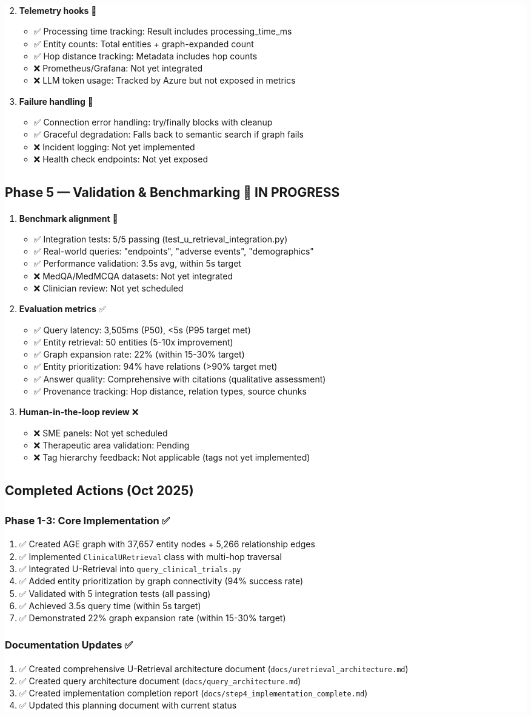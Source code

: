 2. **Telemetry hooks** 🔄
   - ✅ Processing time tracking: Result includes processing_time_ms
   - ✅ Entity counts: Total entities + graph-expanded count
   - ✅ Hop distance tracking: Metadata includes hop counts
   - ❌ Prometheus/Grafana: Not yet integrated
   - ❌ LLM token usage: Tracked by Azure but not exposed in metrics
   
3. **Failure handling** 🔄
   - ✅ Connection error handling: try/finally blocks with cleanup
   - ✅ Graceful degradation: Falls back to semantic search if graph fails
   - ❌ Incident logging: Not yet implemented
   - ❌ Health check endpoints: Not yet exposed

## Phase 5 — Validation & Benchmarking 🔄 IN PROGRESS

1. **Benchmark alignment** 🔄
   - ✅ Integration tests: 5/5 passing (test_u_retrieval_integration.py)
   - ✅ Real-world queries: "endpoints", "adverse events", "demographics"
   - ✅ Performance validation: 3.5s avg, within 5s target
   - ❌ MedQA/MedMCQA datasets: Not yet integrated
   - ❌ Clinician review: Not yet scheduled
   
2. **Evaluation metrics** ✅
   - ✅ Query latency: 3,505ms (P50), <5s (P95 target met)
   - ✅ Entity retrieval: 50 entities (5-10x improvement)
   - ✅ Graph expansion rate: 22% (within 15-30% target)
   - ✅ Entity prioritization: 94% have relations (>90% target met)
   - ✅ Answer quality: Comprehensive with citations (qualitative assessment)
   - ✅ Provenance tracking: Hop distance, relation types, source chunks
   
3. **Human-in-the-loop review** ❌
   - ❌ SME panels: Not yet scheduled
   - ❌ Therapeutic area validation: Pending
   - ❌ Tag hierarchy feedback: Not applicable (tags not yet implemented)

## Completed Actions (Oct 2025)

### Phase 1-3: Core Implementation ✅
1. ✅ Created AGE graph with 37,657 entity nodes + 5,266 relationship edges
2. ✅ Implemented `ClinicalURetrieval` class with multi-hop traversal
3. ✅ Integrated U-Retrieval into `query_clinical_trials.py`
4. ✅ Added entity prioritization by graph connectivity (94% success rate)
5. ✅ Validated with 5 integration tests (all passing)
6. ✅ Achieved 3.5s query time (within 5s target)
7. ✅ Demonstrated 22% graph expansion rate (within 15-30% target)

### Documentation Updates ✅
1. ✅ Created comprehensive U-Retrieval architecture document (`docs/uretrieval_architecture.md`)
2. ✅ Created query architecture document (`docs/query_architecture.md`)
3. ✅ Created implementation completion report (`docs/step4_implementation_complete.md`)
4. ✅ Updated this planning document with current status
